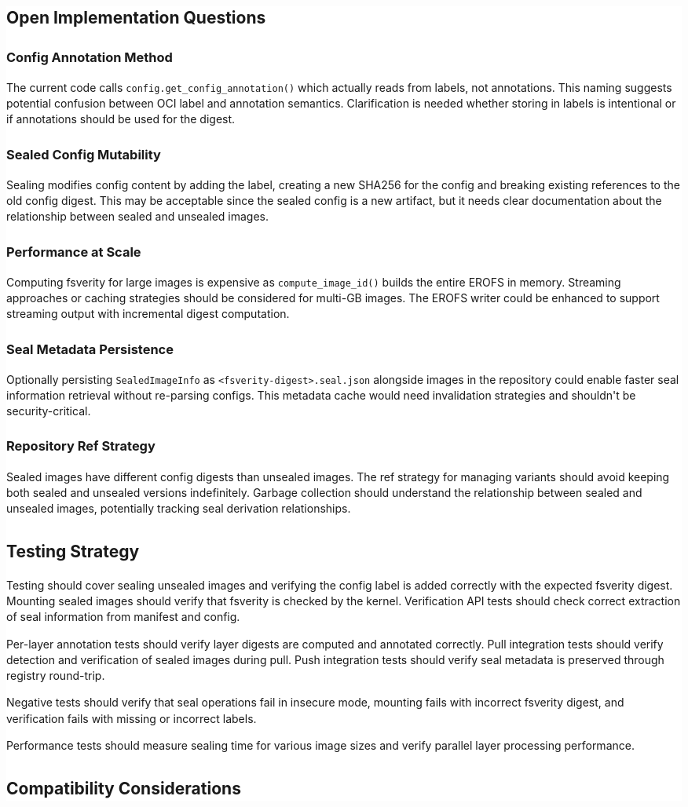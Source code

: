 ## Open Implementation Questions

### Config Annotation Method

The current code calls `config.get_config_annotation()` which actually reads from labels, not annotations. This naming suggests potential confusion between OCI label and annotation semantics. Clarification is needed whether storing in labels is intentional or if annotations should be used for the digest.

### Sealed Config Mutability

Sealing modifies config content by adding the label, creating a new SHA256 for the config and breaking existing references to the old config digest. This may be acceptable since the sealed config is a new artifact, but it needs clear documentation about the relationship between sealed and unsealed images.

### Performance at Scale

Computing fsverity for large images is expensive as `compute_image_id()` builds the entire EROFS in memory. Streaming approaches or caching strategies should be considered for multi-GB images. The EROFS writer could be enhanced to support streaming output with incremental digest computation.

### Seal Metadata Persistence

Optionally persisting `SealedImageInfo` as `<fsverity-digest>.seal.json` alongside images in the repository could enable faster seal information retrieval without re-parsing configs. This metadata cache would need invalidation strategies and shouldn't be security-critical.

### Repository Ref Strategy

Sealed images have different config digests than unsealed images. The ref strategy for managing variants should avoid keeping both sealed and unsealed versions indefinitely. Garbage collection should understand the relationship between sealed and unsealed images, potentially tracking seal derivation relationships.

## Testing Strategy

Testing should cover sealing unsealed images and verifying the config label is added correctly with the expected fsverity digest. Mounting sealed images should verify that fsverity is checked by the kernel. Verification API tests should check correct extraction of seal information from manifest and config.

Per-layer annotation tests should verify layer digests are computed and annotated correctly. Pull integration tests should verify detection and verification of sealed images during pull. Push integration tests should verify seal metadata is preserved through registry round-trip.

Negative tests should verify that seal operations fail in insecure mode, mounting fails with incorrect fsverity digest, and verification fails with missing or incorrect labels.

Performance tests should measure sealing time for various image sizes and verify parallel layer processing performance.

## Compatibility Considerations
